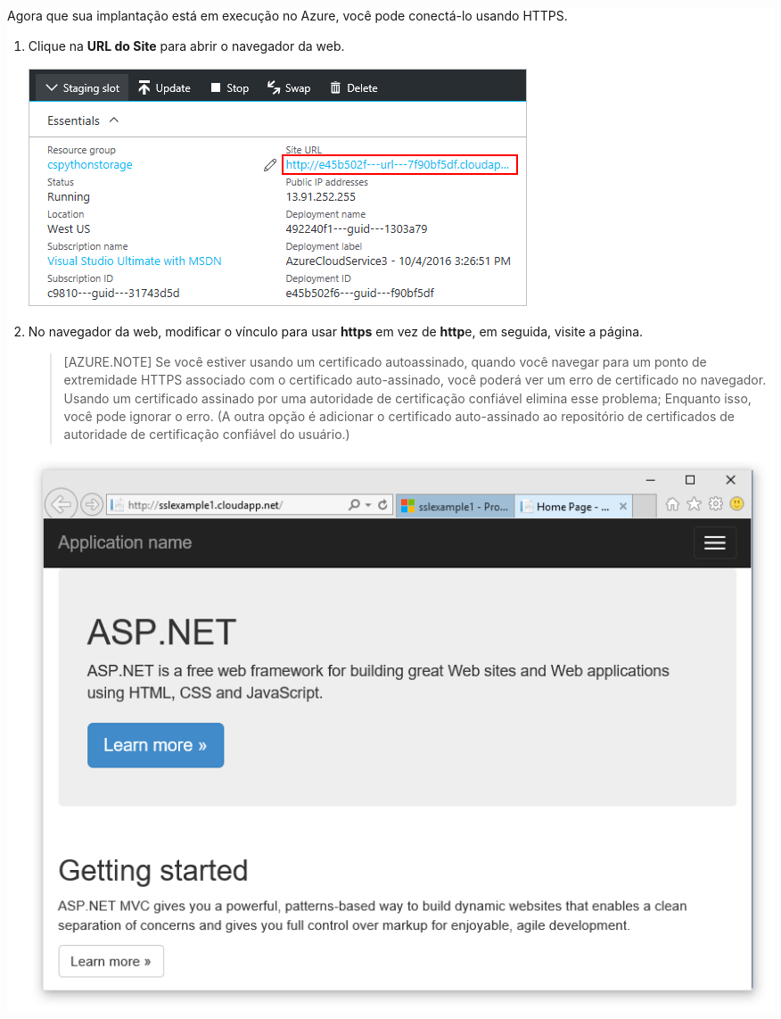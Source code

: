Agora que sua implantação está em execução no Azure, você pode conectá-lo usando HTTPS.
    
1.  Clique na **URL do Site** para abrir o navegador da web.

    ![Clique na URL de Site](media/cloud-services-configure-ssl-certificate-portal/navigate.png)

2.  No navegador da web, modificar o vínculo para usar **https** em vez de **http**e, em seguida, visite a página.

    >[AZURE.NOTE] Se você estiver usando um certificado autoassinado, quando você navegar para um ponto de extremidade HTTPS associado com o certificado auto-assinado, você poderá ver um erro de certificado no navegador. Usando um certificado assinado por uma autoridade de certificação confiável elimina esse problema; Enquanto isso, você pode ignorar o erro. (A outra opção é adicionar o certificado auto-assinado ao repositório de certificados de autoridade de certificação confiável do usuário.)

    ![Visualização de site](media/cloud-services-configure-ssl-certificate-portal/show-site.png)
